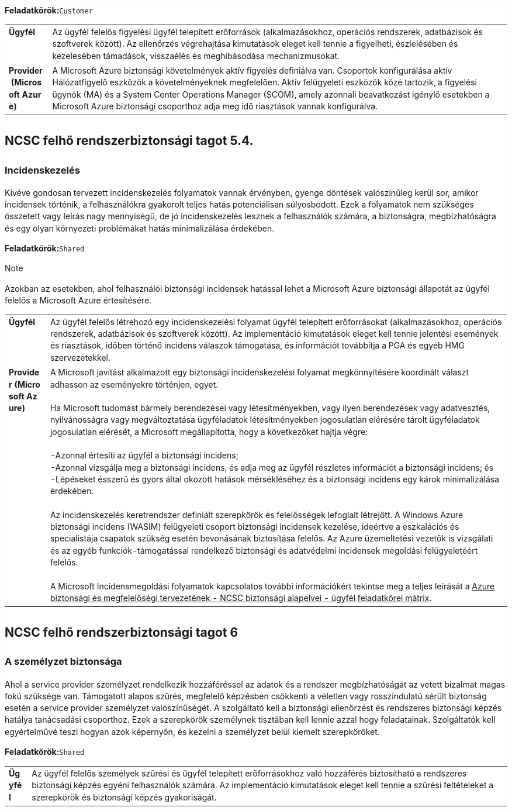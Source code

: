 
**Feladatkörök:**`Customer`


|||
|---|---|
| **Ügyfél** | Az ügyfél felelős figyelési ügyfél telepített erőforrások (alkalmazásokhoz, operációs rendszerek, adatbázisok és szoftverek között). Az ellenőrzés végrehajtása kimutatások eleget kell tennie a figyelheti, észlelésében és kezelésében támadások, visszaélés és meghibásodása mechanizmusokat. |
| **Provider&nbsp;(Microsoft&nbsp;Azure)** | A Microsoft Azure biztonsági követelmények aktív figyelés definiálva van. Csoportok konfigurálása aktív Hálózatfigyelő eszközök a követelményeknek megfelelően. Aktív felügyeleti eszközök közé tartozik, a figyelési ügynök (MA) és a System Center Operations Manager (SCOM), amely azonnali beavatkozást igénylő esetekben a Microsoft Azure biztonsági csoporthoz adja meg idő riasztások vannak konfigurálva. |


 ## <a name="ncsc-cloud-security-principle-54"></a>NCSC felhő rendszerbiztonsági tagot 5.4.
### <a name="incident-management"></a>Incidenskezelés
Kivéve gondosan tervezett incidenskezelés folyamatok vannak érvényben, gyenge döntések valószínűleg kerül sor, amikor incidensek történik, a felhasználókra gyakorolt teljes hatás potenciálisan súlyosbodott.
Ezek a folyamatok nem szükséges összetett vagy leírás nagy mennyiségű, de jó incidenskezelés lesznek a felhasználók számára, a biztonságra, megbízhatóságra és egy olyan környezeti problémákat hatás minimalizálása érdekében.


**Feladatkörök:**`Shared`

> [!NOTE]
> Azokban az esetekben, ahol felhasználói biztonsági incidensek hatással lehet a Microsoft Azure biztonsági állapotát az ügyfél felelős a Microsoft Azure értesítésére.

|||
|---|---|
| **Ügyfél** | Az ügyfél felelős létrehozó egy incidenskezelési folyamat ügyfél telepített erőforrásokat (alkalmazásokhoz, operációs rendszerek, adatbázisok és szoftverek között). Az implementáció kimutatások eleget kell tennie jelentési események és riasztások, időben történő incidens válaszok támogatása, és információt továbbítja a PGA és egyéb HMG szervezetekkel. |
| **Provider&nbsp;(Microsoft&nbsp;Azure)** | A Microsoft javítást alkalmazott egy biztonsági incidenskezelési folyamat megkönnyítésére koordinált választ adhasson az eseményekre történjen, egyet. <br /> <br /> Ha Microsoft tudomást bármely berendezései vagy létesítményekben, vagy ilyen berendezések vagy adatvesztés, nyilvánosságra vagy megváltoztatása ügyféladatok létesítményekben jogosulatlan elérésére tárolt ügyféladatok jogosulatlan elérését, a Microsoft megállapította, hogy a következőket hajtja végre: <br /> <br />   -Azonnal értesíti az ügyfél a biztonsági incidens; <br /> -Azonnal vizsgálja meg a biztonsági incidens, és adja meg az ügyfél részletes információt a biztonsági incidens; és <br /> -Lépéseket ésszerű és gyors által okozott hatások mérsékléséhez és a biztonsági incidens egy károk minimalizálása érdekében.  <br />  <br /> Az incidenskezelés keretrendszer definiált szerepkörök és felelősségek lefoglalt létrejött. A Windows Azure biztonsági incidens (WASIM) felügyeleti csoport biztonsági incidensek kezelése, ideértve a eszkalációs és specialistája csapatok szükség esetén bevonásának biztosítása felelős. Az Azure üzemeltetési vezetők is vizsgálati és az egyéb funkciók-támogatással rendelkező biztonsági és adatvédelmi incidensek megoldási felügyeletéért felelős. <br /> <br /> A Microsoft Incidensmegoldási folyamatok kapcsolatos további információkért tekintse meg a teljes leírását a [Azure biztonsági és megfelelőségi tervezetének - NCSC biztonsági alapelvei - ügyfél feladatkörei mátrix](https://aka.ms/blueprintuk-gcrm). |


 ## <a name="ncsc-cloud-security-principle-6"></a>NCSC felhő rendszerbiztonsági tagot 6
### <a name="personnel-security"></a>A személyzet biztonsága
Ahol a service provider személyzet rendelkezik hozzáféréssel az adatok és a rendszer megbízhatóságát az vetett bizalmat magas fokú szüksége van. Támogatott alapos szűrés, megfelelő képzésben csökkenti a véletlen vagy rosszindulatú sérült biztonság esetén a service provider személyzet valószínűségét.
A szolgáltató kell a biztonsági ellenőrzést és rendszeres biztonsági képzés hatálya tanácsadási csoporthoz. Ezek a szerepkörök személynek tisztában kell lennie azzal hogy feladatainak. Szolgáltatók kell egyértelművé teszi hogyan azok képernyőn, és kezelni a személyzet belül kiemelt szerepköröket.


**Feladatkörök:**`Shared`


|||
|---|---|
| **Ügyfél** | Az ügyfél felelős személyek szűrési és ügyfél telepített erőforrásokhoz való hozzáférés biztosítható a rendszeres biztonsági képzés egyéni felhasználók számára. Az implementáció kimutatások eleget kell tennie a szűrési feltételeket a szerepkörök és biztonsági képzés gyakoriságát. |